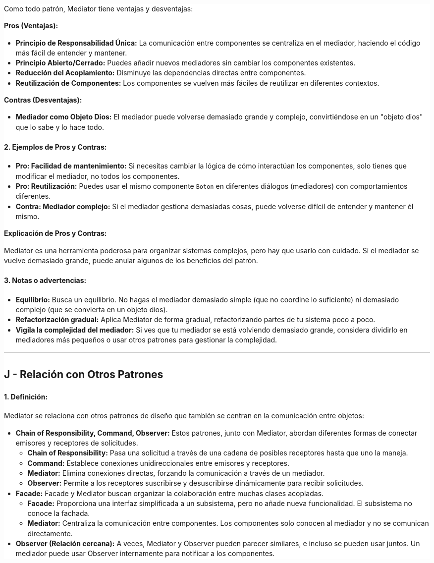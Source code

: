 Como todo patrón, Mediator tiene ventajas y desventajas:

**Pros (Ventajas):**

- **Principio de Responsabilidad Única:** La comunicación entre componentes se centraliza en el mediador, haciendo el código más fácil de entender y mantener.
- **Principio Abierto/Cerrado:** Puedes añadir nuevos mediadores sin cambiar los componentes existentes.
- **Reducción del Acoplamiento:** Disminuye las dependencias directas entre componentes.
- **Reutilización de Componentes:** Los componentes se vuelven más fáciles de reutilizar en diferentes contextos.

**Contras (Desventajas):**

- **Mediador como Objeto Dios:** El mediador puede volverse demasiado grande y complejo, convirtiéndose en un "objeto dios" que lo sabe y lo hace todo.

#### 2. **Ejemplos de Pros y Contras:**

- **Pro: Facilidad de mantenimiento:** Si necesitas cambiar la lógica de cómo interactúan los componentes, solo tienes que modificar el mediador, no todos los componentes.
- **Pro: Reutilización:** Puedes usar el mismo componente `Boton` en diferentes diálogos (mediadores) con comportamientos diferentes.
- **Contra: Mediador complejo:** Si el mediador gestiona demasiadas cosas, puede volverse difícil de entender y mantener él mismo.

**Explicación de Pros y Contras:**

Mediator es una herramienta poderosa para organizar sistemas complejos, pero hay que usarlo con cuidado. Si el mediador se vuelve demasiado grande, puede anular algunos de los beneficios del patrón.

#### 3. **Notas o advertencias:**

- **Equilibrio:** Busca un equilibrio. No hagas el mediador demasiado simple (que no coordine lo suficiente) ni demasiado complejo (que se convierta en un objeto dios).
- **Refactorización gradual:** Aplica Mediator de forma gradual, refactorizando partes de tu sistema poco a poco.
- **Vigila la complejidad del mediador:** Si ves que tu mediador se está volviendo demasiado grande, considera dividirlo en mediadores más pequeños o usar otros patrones para gestionar la complejidad.

---

## J - Relación con Otros Patrones

#### 1. **Definición:**

Mediator se relaciona con otros patrones de diseño que también se centran en la comunicación entre objetos:

- **Chain of Responsibility, Command, Observer:** Estos patrones, junto con Mediator, abordan diferentes formas de conectar emisores y receptores de solicitudes.
  - **Chain of Responsibility:** Pasa una solicitud a través de una cadena de posibles receptores hasta que uno la maneja.
  - **Command:** Establece conexiones unidireccionales entre emisores y receptores.
  - **Mediator:** Elimina conexiones directas, forzando la comunicación a través de un mediador.
  - **Observer:** Permite a los receptores suscribirse y desuscribirse dinámicamente para recibir solicitudes.
- **Facade:** Facade y Mediator buscan organizar la colaboración entre muchas clases acopladas.
  - **Facade:** Proporciona una interfaz simplificada a un subsistema, pero no añade nueva funcionalidad. El subsistema no conoce la fachada.
  - **Mediator:** Centraliza la comunicación entre componentes. Los componentes solo conocen al mediador y no se comunican directamente.
- **Observer (Relación cercana):** A veces, Mediator y Observer pueden parecer similares, e incluso se pueden usar juntos. Un mediador puede usar Observer internamente para notificar a los componentes.
